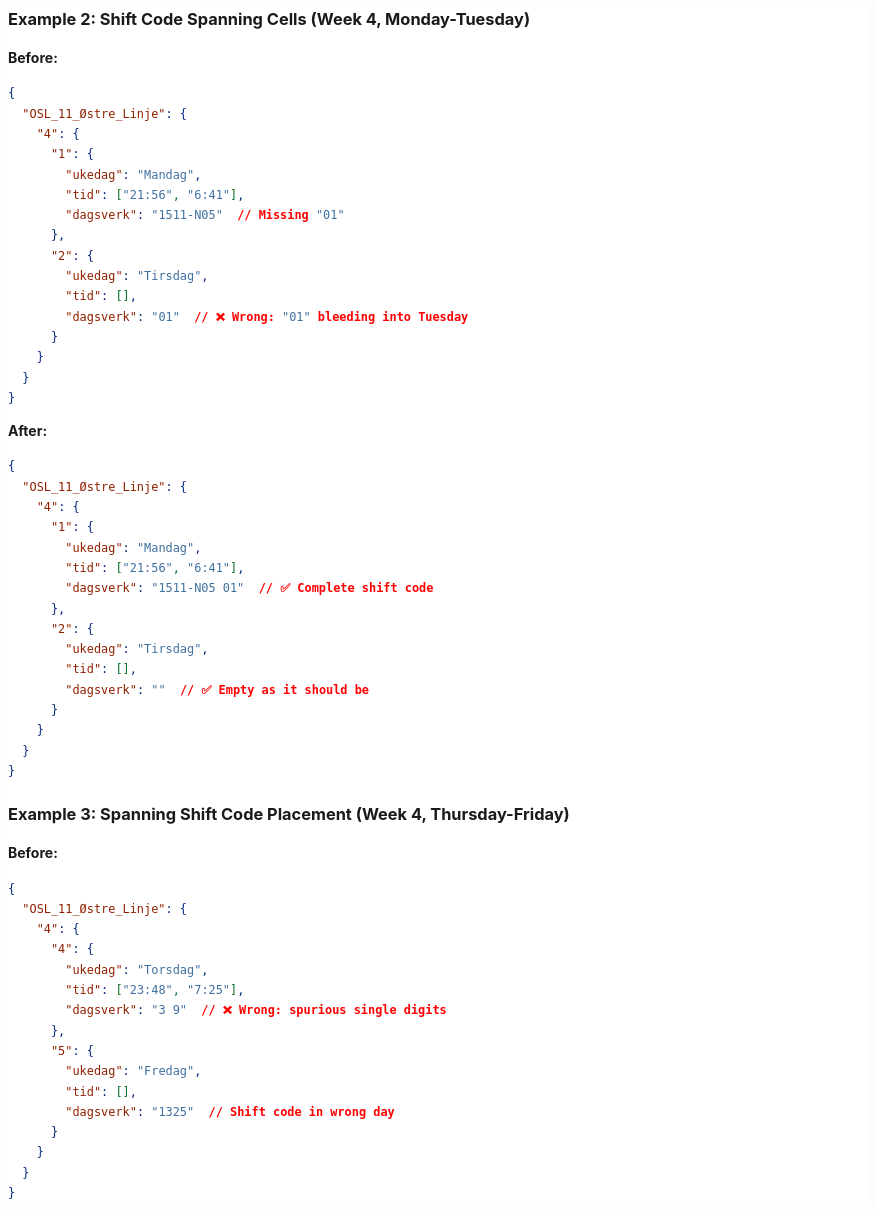 ### Example 2: Shift Code Spanning Cells (Week 4, Monday-Tuesday)

**Before:**
```json
{
  "OSL_11_Østre_Linje": {
    "4": {
      "1": {
        "ukedag": "Mandag",
        "tid": ["21:56", "6:41"],
        "dagsverk": "1511-N05"  // Missing "01"
      },
      "2": {
        "ukedag": "Tirsdag",
        "tid": [],
        "dagsverk": "01"  // ❌ Wrong: "01" bleeding into Tuesday
      }
    }
  }
}
```

**After:**
```json
{
  "OSL_11_Østre_Linje": {
    "4": {
      "1": {
        "ukedag": "Mandag",
        "tid": ["21:56", "6:41"],
        "dagsverk": "1511-N05 01"  // ✅ Complete shift code
      },
      "2": {
        "ukedag": "Tirsdag",
        "tid": [],
        "dagsverk": ""  // ✅ Empty as it should be
      }
    }
  }
}
```

### Example 3: Spanning Shift Code Placement (Week 4, Thursday-Friday)

**Before:**
```json
{
  "OSL_11_Østre_Linje": {
    "4": {
      "4": {
        "ukedag": "Torsdag",
        "tid": ["23:48", "7:25"],
        "dagsverk": "3 9"  // ❌ Wrong: spurious single digits
      },
      "5": {
        "ukedag": "Fredag",
        "tid": [],
        "dagsverk": "1325"  // Shift code in wrong day
      }
    }
  }
}
```
